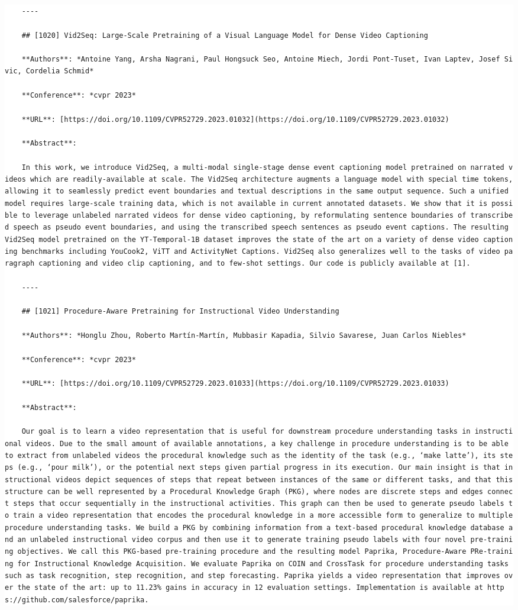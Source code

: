         ----

        ## [1020] Vid2Seq: Large-Scale Pretraining of a Visual Language Model for Dense Video Captioning

        **Authors**: *Antoine Yang, Arsha Nagrani, Paul Hongsuck Seo, Antoine Miech, Jordi Pont-Tuset, Ivan Laptev, Josef Sivic, Cordelia Schmid*

        **Conference**: *cvpr 2023*

        **URL**: [https://doi.org/10.1109/CVPR52729.2023.01032](https://doi.org/10.1109/CVPR52729.2023.01032)

        **Abstract**:

        In this work, we introduce Vid2Seq, a multi-modal single-stage dense event captioning model pretrained on narrated videos which are readily-available at scale. The Vid2Seq architecture augments a language model with special time tokens, allowing it to seamlessly predict event boundaries and textual descriptions in the same output sequence. Such a unified model requires large-scale training data, which is not available in current annotated datasets. We show that it is possible to leverage unlabeled narrated videos for dense video captioning, by reformulating sentence boundaries of transcribed speech as pseudo event boundaries, and using the transcribed speech sentences as pseudo event captions. The resulting Vid2Seq model pretrained on the YT-Temporal-1B dataset improves the state of the art on a variety of dense video captioning benchmarks including YouCook2, ViTT and ActivityNet Captions. Vid2Seq also generalizes well to the tasks of video paragraph captioning and video clip captioning, and to few-shot settings. Our code is publicly available at [1].

        ----

        ## [1021] Procedure-Aware Pretraining for Instructional Video Understanding

        **Authors**: *Honglu Zhou, Roberto Martín-Martín, Mubbasir Kapadia, Silvio Savarese, Juan Carlos Niebles*

        **Conference**: *cvpr 2023*

        **URL**: [https://doi.org/10.1109/CVPR52729.2023.01033](https://doi.org/10.1109/CVPR52729.2023.01033)

        **Abstract**:

        Our goal is to learn a video representation that is useful for downstream procedure understanding tasks in instructional videos. Due to the small amount of available annotations, a key challenge in procedure understanding is to be able to extract from unlabeled videos the procedural knowledge such as the identity of the task (e.g., ‘make latte’), its steps (e.g., ‘pour milk’), or the potential next steps given partial progress in its execution. Our main insight is that instructional videos depict sequences of steps that repeat between instances of the same or different tasks, and that this structure can be well represented by a Procedural Knowledge Graph (PKG), where nodes are discrete steps and edges connect steps that occur sequentially in the instructional activities. This graph can then be used to generate pseudo labels to train a video representation that encodes the procedural knowledge in a more accessible form to generalize to multiple procedure understanding tasks. We build a PKG by combining information from a text-based procedural knowledge database and an unlabeled instructional video corpus and then use it to generate training pseudo labels with four novel pre-training objectives. We call this PKG-based pre-training procedure and the resulting model Paprika, Procedure-Aware PRe-training for Instructional Knowledge Acquisition. We evaluate Paprika on COIN and CrossTask for procedure understanding tasks such as task recognition, step recognition, and step forecasting. Paprika yields a video representation that improves over the state of the art: up to 11.23% gains in accuracy in 12 evaluation settings. Implementation is available at https://github.com/salesforce/paprika.
